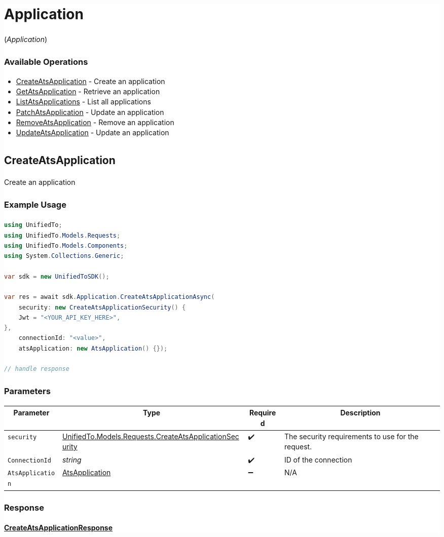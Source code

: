 # Application
(*Application*)

### Available Operations

* [CreateAtsApplication](#createatsapplication) - Create an application
* [GetAtsApplication](#getatsapplication) - Retrieve an application
* [ListAtsApplications](#listatsapplications) - List all applications
* [PatchAtsApplication](#patchatsapplication) - Update an application
* [RemoveAtsApplication](#removeatsapplication) - Remove an application
* [UpdateAtsApplication](#updateatsapplication) - Update an application

## CreateAtsApplication

Create an application

### Example Usage

```csharp
using UnifiedTo;
using UnifiedTo.Models.Requests;
using UnifiedTo.Models.Components;
using System.Collections.Generic;

var sdk = new UnifiedToSDK();

var res = await sdk.Application.CreateAtsApplicationAsync(
    security: new CreateAtsApplicationSecurity() {
    Jwt = "<YOUR_API_KEY_HERE>",
},
    connectionId: "<value>",
    atsApplication: new AtsApplication() {});

// handle response
```

### Parameters

| Parameter                                                                                                       | Type                                                                                                            | Required                                                                                                        | Description                                                                                                     |
| --------------------------------------------------------------------------------------------------------------- | --------------------------------------------------------------------------------------------------------------- | --------------------------------------------------------------------------------------------------------------- | --------------------------------------------------------------------------------------------------------------- |
| `security`                                                                                                      | [UnifiedTo.Models.Requests.CreateAtsApplicationSecurity](../../Models/Requests/CreateAtsApplicationSecurity.md) | :heavy_check_mark:                                                                                              | The security requirements to use for the request.                                                               |
| `ConnectionId`                                                                                                  | *string*                                                                                                        | :heavy_check_mark:                                                                                              | ID of the connection                                                                                            |
| `AtsApplication`                                                                                                | [AtsApplication](../../Models/Components/AtsApplication.md)                                                     | :heavy_minus_sign:                                                                                              | N/A                                                                                                             |


### Response

**[CreateAtsApplicationResponse](../../Models/Requests/CreateAtsApplicationResponse.md)**
